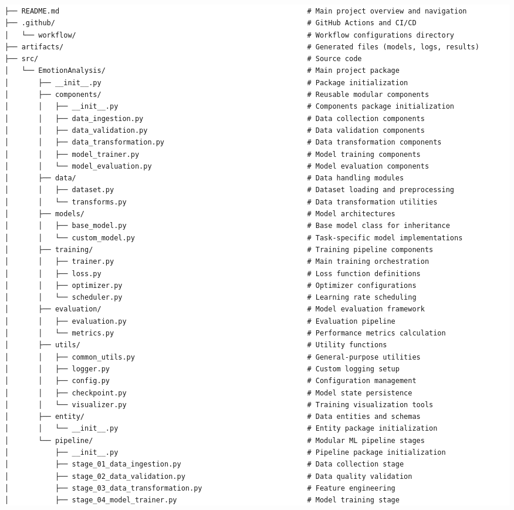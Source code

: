 ```
├── README.md                                                           # Main project overview and navigation
├── .github/                                                            # GitHub Actions and CI/CD
│   └── workflow/                                                       # Workflow configurations directory
├── artifacts/                                                          # Generated files (models, logs, results)
├── src/                                                                # Source code
│   └── EmotionAnalysis/                                                # Main project package
│       ├── __init__.py                                                 # Package initialization
│       ├── components/                                                 # Reusable modular components
│       │   ├── __init__.py                                             # Components package initialization
│       │   ├── data_ingestion.py                                       # Data collection components
│       │   ├── data_validation.py                                      # Data validation components
│       │   ├── data_transformation.py                                  # Data transformation components
│       │   ├── model_trainer.py                                        # Model training components
│       │   └── model_evaluation.py                                     # Model evaluation components
│       ├── data/                                                       # Data handling modules
│       │   ├── dataset.py                                              # Dataset loading and preprocessing
│       │   └── transforms.py                                           # Data transformation utilities
│       ├── models/                                                     # Model architectures
│       │   ├── base_model.py                                           # Base model class for inheritance
│       │   └── custom_model.py                                         # Task-specific model implementations
│       ├── training/                                                   # Training pipeline components
│       │   ├── trainer.py                                              # Main training orchestration
│       │   ├── loss.py                                                 # Loss function definitions
│       │   ├── optimizer.py                                            # Optimizer configurations
│       │   └── scheduler.py                                            # Learning rate scheduling
│       ├── evaluation/                                                 # Model evaluation framework
│       │   ├── evaluation.py                                           # Evaluation pipeline
│       │   └── metrics.py                                              # Performance metrics calculation
│       ├── utils/                                                      # Utility functions
│       │   ├── common_utils.py                                         # General-purpose utilities
│       │   ├── logger.py                                               # Custom logging setup
│       │   ├── config.py                                               # Configuration management
│       │   ├── checkpoint.py                                           # Model state persistence
│       │   └── visualizer.py                                           # Training visualization tools
│       ├── entity/                                                     # Data entities and schemas
│       │   └── __init__.py                                             # Entity package initialization
│       └── pipeline/                                                   # Modular ML pipeline stages
│           ├── __init__.py                                             # Pipeline package initialization
│           ├── stage_01_data_ingestion.py                              # Data collection stage
│           ├── stage_02_data_validation.py                             # Data quality validation
│           ├── stage_03_data_transformation.py                         # Feature engineering
│           ├── stage_04_model_trainer.py                               # Model training stage
```
